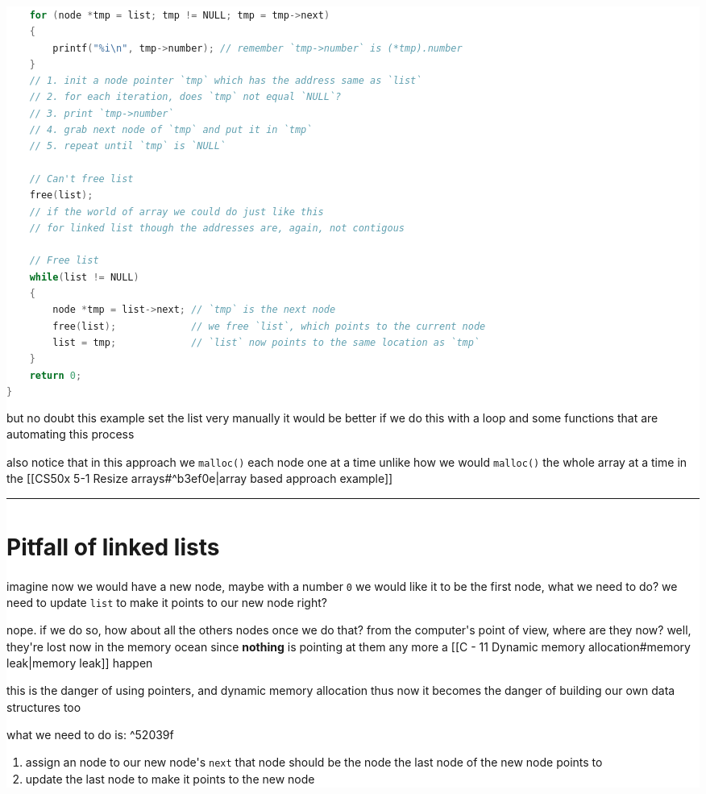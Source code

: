 ```c
	for (node *tmp = list; tmp != NULL; tmp = tmp->next)
	{
		printf("%i\n", tmp->number); // remember `tmp->number` is (*tmp).number
	}
	// 1. init a node pointer `tmp` which has the address same as `list`
	// 2. for each iteration, does `tmp` not equal `NULL`?
	// 3. print `tmp->number`
	// 4. grab next node of `tmp` and put it in `tmp`
	// 5. repeat until `tmp` is `NULL`
	
	// Can't free list
	free(list);
	// if the world of array we could do just like this
	// for linked list though the addresses are, again, not contigous
	
	// Free list
	while(list != NULL)
	{
		node *tmp = list->next; // `tmp` is the next node
		free(list);             // we free `list`, which points to the current node
		list = tmp;             // `list` now points to the same location as `tmp`
	}
	return 0;
}
```

but no doubt this example set the list very manually
it would be better if we do this with a loop and some functions that are automating this process

also notice that in this approach we `malloc()` each node one at a time
unlike how we would `malloc()` the whole array at a time in the [[CS50x 5-1 Resize arrays#^b3ef0e|array based approach example]]
___

# Pitfall of linked lists

imagine now we would have a new node, maybe with a number `0`
we would like it to be the first node, what we need to do?
we need to update `list` to make it points to our new node right?

nope. if we do so, how about all the others nodes once we do that?
from the computer's point of view, where are they now?
well, they're lost now in the memory ocean since **nothing** is pointing at them any more
a [[C - 11 Dynamic memory allocation#memory leak|memory leak]] happen

this is the danger of using pointers, and dynamic memory allocation
thus now it becomes the danger of building our own data structures too

what we need to do is: ^52039f
1. assign an node to our new node's `next`
    that node should be the node the last node of the new node points to
2. update the last node to make it points to the new node


[^1]: whenever we have some data structure that encapsulates information, *node* is how we would call them